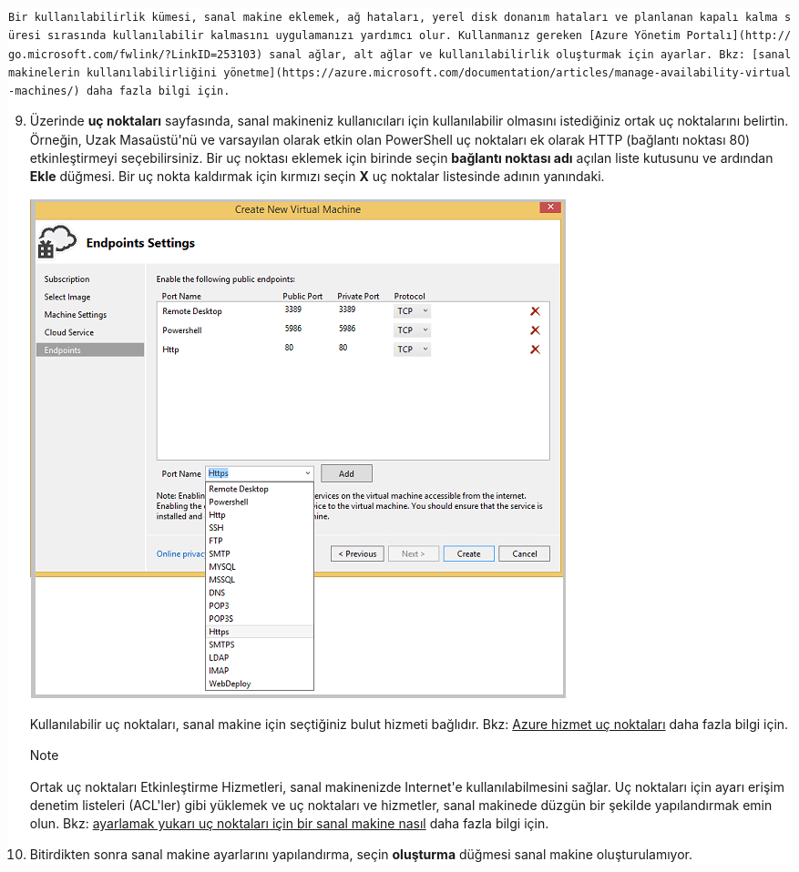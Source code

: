     Bir kullanılabilirlik kümesi, sanal makine eklemek, ağ hataları, yerel disk donanım hataları ve planlanan kapalı kalma süresi sırasında kullanılabilir kalmasını uygulamanızı yardımcı olur. Kullanmanız gereken [Azure Yönetim Portalı](http://go.microsoft.com/fwlink/?LinkID=253103) sanal ağlar, alt ağlar ve kullanılabilirlik oluşturmak için ayarlar. Bkz: [sanal makinelerin kullanılabilirliğini yönetme](https://azure.microsoft.com/documentation/articles/manage-availability-virtual-machines/) daha fazla bilgi için.
9. Üzerinde **uç noktaları** sayfasında, sanal makineniz kullanıcıları için kullanılabilir olmasını istediğiniz ortak uç noktalarını belirtin. Örneğin, Uzak Masaüstü'nü ve varsayılan olarak etkin olan PowerShell uç noktaları ek olarak HTTP (bağlantı noktası 80) etkinleştirmeyi seçebilirsiniz. Bir uç noktası eklemek için birinde seçin **bağlantı noktası adı** açılan liste kutusunu ve ardından **Ekle** düğmesi. Bir uç nokta kaldırmak için kırmızı seçin **X** uç noktalar listesinde adının yanındaki.
   
    ![Sanal makineler sihirbazındaki uç noktaları sayfası.](./media/virtual-machines-common-classic-create-manage-visual-studio/IC718351.png)
   
    Kullanılabilir uç noktaları, sanal makine için seçtiğiniz bulut hizmeti bağlıdır. Bkz: [Azure hizmet uç noktaları](https://azure.microsoft.com/documentation/articles/virtual-machines-set-up-endpoints/) daha fazla bilgi için.
   
   > [!NOTE]
   > Ortak uç noktaları Etkinleştirme Hizmetleri, sanal makinenizde Internet'e kullanılabilmesini sağlar. Uç noktaları için ayarı erişim denetim listeleri (ACL'ler) gibi yüklemek ve uç noktaları ve hizmetler, sanal makinede düzgün bir şekilde yapılandırmak emin olun. Bkz: [ayarlamak yukarı uç noktaları için bir sanal makine nasıl](https://azure.microsoft.com/documentation/articles/virtual-machines-set-up-endpoints/) daha fazla bilgi için.
   > 
   > 
10. Bitirdikten sonra sanal makine ayarlarını yapılandırma, seçin **oluşturma** düğmesi sanal makine oluşturulamıyor.
    